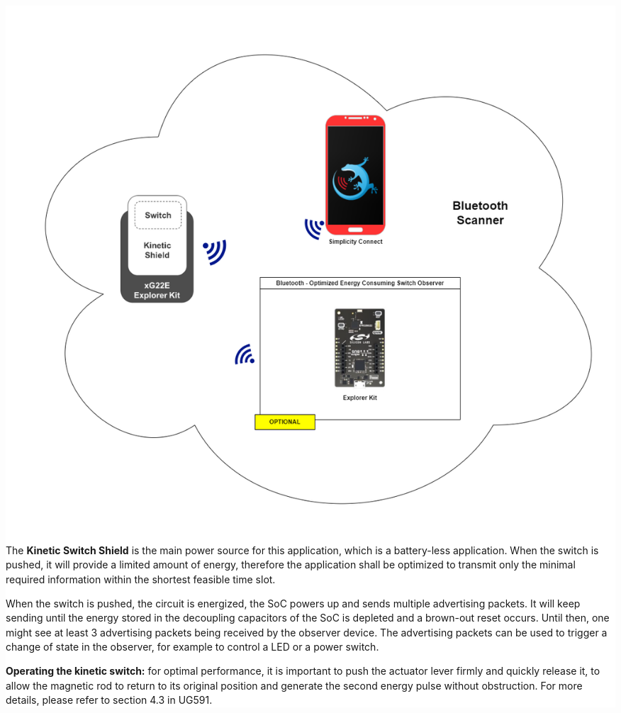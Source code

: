 ![overview](image/overview.png)

The **Kinetic Switch Shield** is the main power source for this application, which is a battery-less application. When the switch is pushed, it will provide a limited amount of energy, therefore the application shall be optimized to transmit only the minimal required information within the shortest feasible time slot.

When the switch is pushed, the circuit is energized, the SoC powers up and sends multiple advertising packets. It will keep sending until the energy stored in the decoupling capacitors of the SoC is depleted and a brown-out reset occurs. Until then, one might see at least 3 advertising packets being received by the observer device. The advertising packets can be used to trigger a change of state in the observer, for example to control a LED or a power switch.

**Operating the kinetic switch:** for optimal performance, it is important to push the actuator lever firmly and quickly release it, to allow the magnetic rod to return to its original position and generate the second energy pulse without obstruction. For more details, please refer to section 4.3 in UG591.
